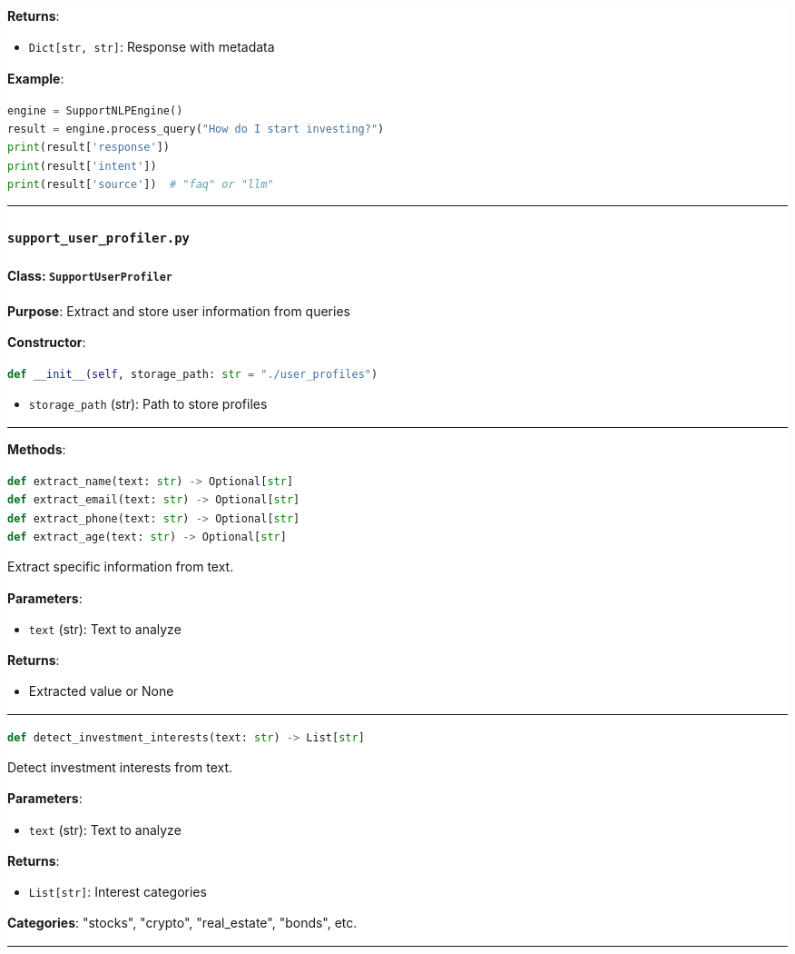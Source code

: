 **Returns**:
- `Dict[str, str]`: Response with metadata

**Example**:
```python
engine = SupportNLPEngine()
result = engine.process_query("How do I start investing?")
print(result['response'])
print(result['intent'])
print(result['source'])  # "faq" or "llm"
```

---

### `support_user_profiler.py`

#### Class: `SupportUserProfiler`

**Purpose**: Extract and store user information from queries

**Constructor**:
```python
def __init__(self, storage_path: str = "./user_profiles")
```
- `storage_path` (str): Path to store profiles

---

**Methods**:

```python
def extract_name(text: str) -> Optional[str]
def extract_email(text: str) -> Optional[str]
def extract_phone(text: str) -> Optional[str]
def extract_age(text: str) -> Optional[str]
```
Extract specific information from text.

**Parameters**:
- `text` (str): Text to analyze

**Returns**:
- Extracted value or None

---

```python
def detect_investment_interests(text: str) -> List[str]
```
Detect investment interests from text.

**Parameters**:
- `text` (str): Text to analyze

**Returns**:
- `List[str]`: Interest categories

**Categories**: "stocks", "crypto", "real_estate", "bonds", etc.

---